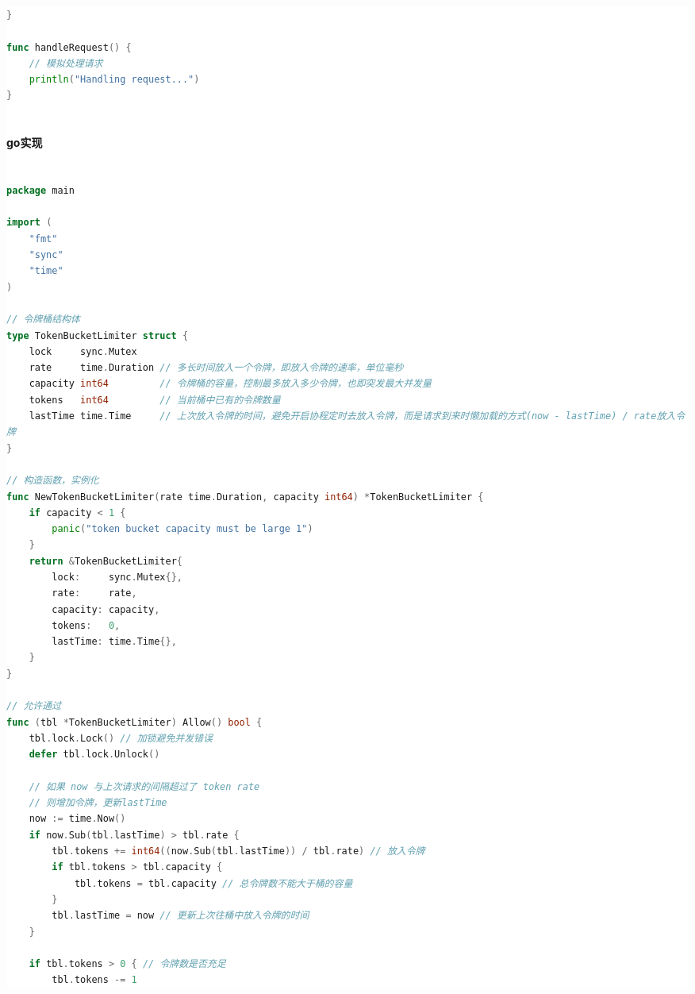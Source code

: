 ```go
}

func handleRequest() {
	// 模拟处理请求
	println("Handling request...")
}



```

#### go实现
```go

package main

import (
	"fmt"
	"sync"
	"time"
)

// 令牌桶结构体
type TokenBucketLimiter struct {
	lock     sync.Mutex
	rate     time.Duration // 多长时间放入一个令牌，即放入令牌的速率，单位毫秒
	capacity int64         // 令牌桶的容量，控制最多放入多少令牌，也即突发最大并发量
	tokens   int64         // 当前桶中已有的令牌数量
	lastTime time.Time     // 上次放入令牌的时间，避免开启协程定时去放入令牌，而是请求到来时懒加载的方式(now - lastTime) / rate放入令牌
}

// 构造函数，实例化
func NewTokenBucketLimiter(rate time.Duration, capacity int64) *TokenBucketLimiter {
	if capacity < 1 {
        panic("token bucket capacity must be large 1")
    }
	return &TokenBucketLimiter{
		lock:     sync.Mutex{},
		rate:     rate,
		capacity: capacity,
		tokens:   0,
		lastTime: time.Time{},
	}
}

// 允许通过
func (tbl *TokenBucketLimiter) Allow() bool {
	tbl.lock.Lock() // 加锁避免并发错误
	defer tbl.lock.Unlock()

	// 如果 now 与上次请求的间隔超过了 token rate
	// 则增加令牌，更新lastTime
	now := time.Now()
	if now.Sub(tbl.lastTime) > tbl.rate {
		tbl.tokens += int64((now.Sub(tbl.lastTime)) / tbl.rate) // 放入令牌
		if tbl.tokens > tbl.capacity {
			tbl.tokens = tbl.capacity // 总令牌数不能大于桶的容量
		}
		tbl.lastTime = now // 更新上次往桶中放入令牌的时间
	}

	if tbl.tokens > 0 { // 令牌数是否充足
		tbl.tokens -= 1
```